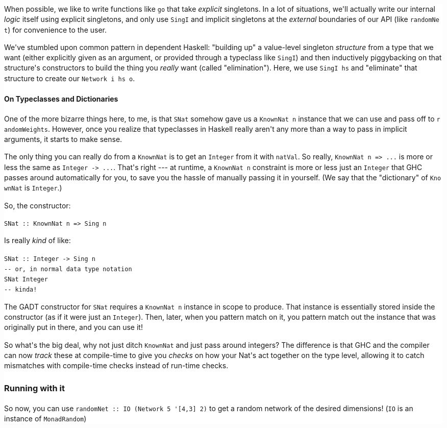 When possible, we like to write functions like `go` that take *explicit*
singletons. In a lot of situations, we'll actually write our internal *logic*
itself using explicit singletons, and only use `SingI` and implicit singletons
at the *external* boundaries of our API (like `randomNet`) for convenience to
the user.

We've stumbled upon common pattern in dependent Haskell: "building up" a
value-level singleton *structure* from a type that we want (either explicitly
given as an argument, or provided through a typeclass like `SingI`) and then
inductively piggybacking on that structure's constructors to build the thing you
*really* want (called "elimination"). Here, we use `SingI hs` and "eliminate"
that structure to create our `Network i hs o`.

#### On Typeclasses and Dictionaries

One of the more bizarre things here, to me, is that `SNat` somehow gave us a
`KnownNat n` instance that we can use and pass off to `randomWeights`. However,
once you realize that typeclasses in Haskell really aren't any more than a way
to pass in implicit arguments, it starts to make sense.

The only thing you can really do from a `KnownNat` is to get an `Integer` from
it with `natVal`. So really, `KnownNat n => ...` is more or less the same as
`Integer -> ...`. That's right --- at runtime, a `KnownNat n` constraint is more
or less just an `Integer` that GHC passes around automatically for you, to save
you the hassle of manually passing it in yourself. (We say that the "dictionary"
of `KnownNat` is `Integer`.)

So, the constructor:

``` {.haskell}
SNat :: KnownNat n => Sing n
```

Is really *kind* of like:

``` {.haskell}
SNat :: Integer -> Sing n
-- or, in normal data type notation
SNat Integer
-- kinda!
```

The GADT constructor for `SNat` requires a `KnownNat n` instance in scope to
produce. That instance is essentially stored inside the constructor (as if it
were just an `Integer`). Then, later, when you pattern match on it, you pattern
match out the instance that was originally put in there, and you can use it!

So what's the big deal, why not just ditch `KnownNat` and just pass around
integers? The difference is that GHC and the compiler can now *track* these at
compile-time to give you *checks* on how your Nat's act together on the type
level, allowing it to catch mismatches with compile-time checks instead of
run-time checks.

### Running with it

So now, you can use `randomNet :: IO (Network 5 '[4,3] 2)` to get a random
network of the desired dimensions! (`IO` is an instance of `MonadRandom`)


[^1]: This sentence is the story of my Haskell life.
[^2]: Okay, maybe not *literally* every one. But, pretty much every one.
[^3]: Thank you based Hindley-Milner.
[^4]: This entire section was previously written to use the